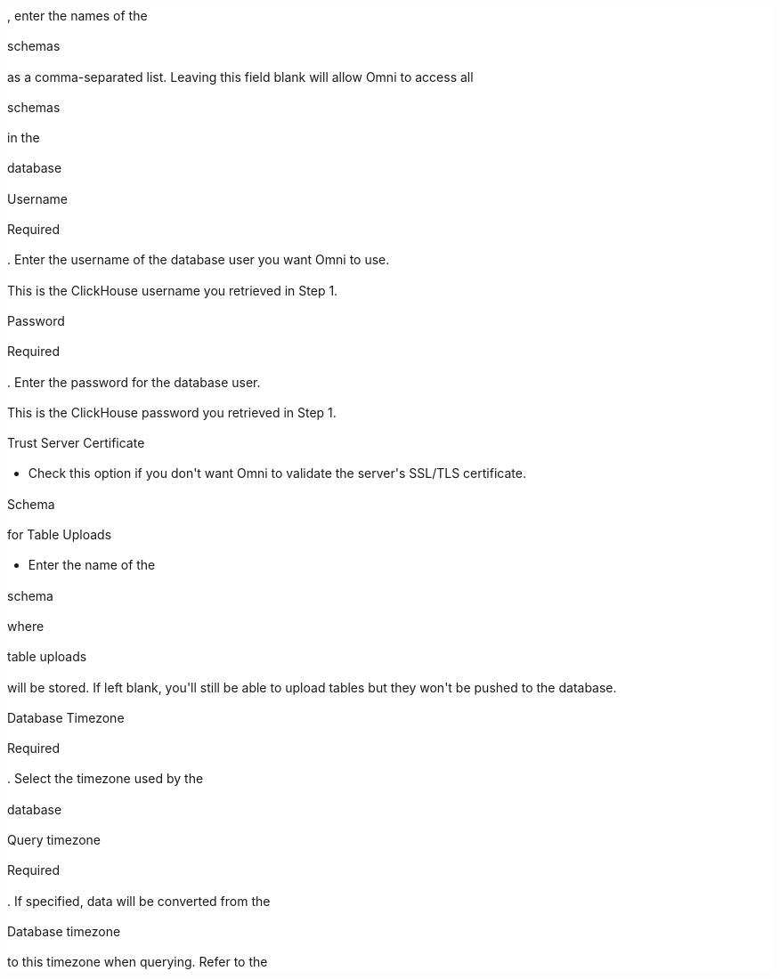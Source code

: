 , enter the names of the

schemas

as a comma-separated list. Leaving this field blank will allow Omni to access all

schemas

in the

database

Username

Required

. Enter the username of the database user you want Omni to use.

This is the ClickHouse username you retrieved in Step 1.

Password

Required

. Enter the password for the database user.

This is the ClickHouse password you retrieved in Step 1.

Trust Server Certificate

- Check this option if you don't want Omni to validate the server's SSL/TLS certificate.

Schema

for Table Uploads

- Enter the name of the

schema

where

table uploads

will be stored. If left blank, you'll still be able to upload tables but they won't be pushed to the database.

Database Timezone

Required

. Select the timezone used by the

database

Query timezone

Required

. If specified, data will be converted from the

Database timezone

to this timezone when querying. Refer to the
